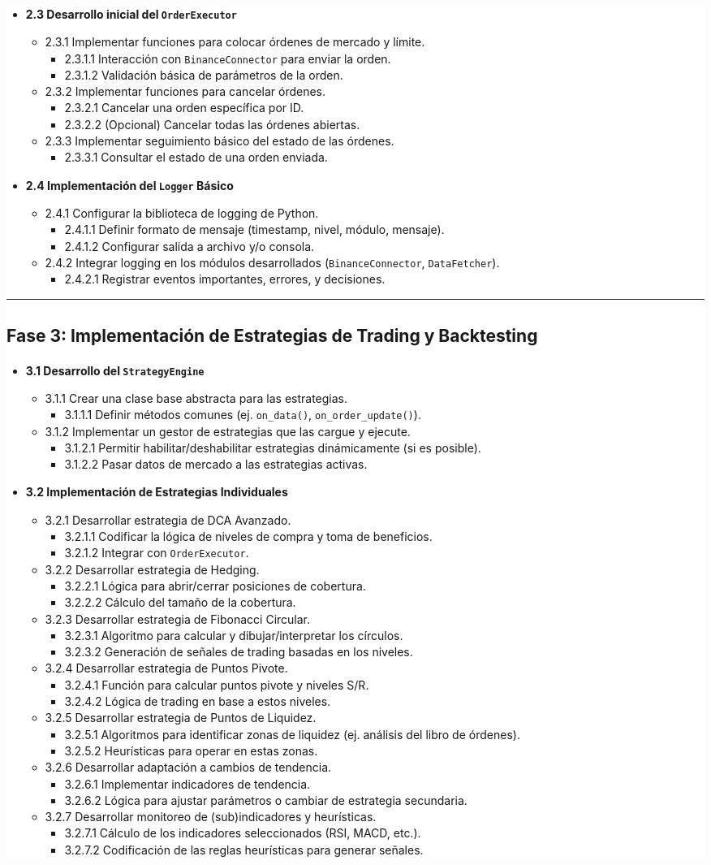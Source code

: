 *   **2.3 Desarrollo inicial del `OrderExecutor`**
    *   2.3.1 Implementar funciones para colocar órdenes de mercado y límite.
        *   2.3.1.1 Interacción con `BinanceConnector` para enviar la orden.
        *   2.3.1.2 Validación básica de parámetros de la orden.
    *   2.3.2 Implementar funciones para cancelar órdenes.
        *   2.3.2.1 Cancelar una orden específica por ID.
        *   2.3.2.2 (Opcional) Cancelar todas las órdenes abiertas.
    *   2.3.3 Implementar seguimiento básico del estado de las órdenes.
        *   2.3.3.1 Consultar el estado de una orden enviada.

*   **2.4 Implementación del `Logger` Básico**
    *   2.4.1 Configurar la biblioteca de logging de Python.
        *   2.4.1.1 Definir formato de mensaje (timestamp, nivel, módulo, mensaje).
        *   2.4.1.2 Configurar salida a archivo y/o consola.
    *   2.4.2 Integrar logging en los módulos desarrollados (`BinanceConnector`, `DataFetcher`).
        *   2.4.2.1 Registrar eventos importantes, errores, y decisiones.

---

## Fase 3: Implementación de Estrategias de Trading y Backtesting

*   **3.1 Desarrollo del `StrategyEngine`**
    *   3.1.1 Crear una clase base abstracta para las estrategias.
        *   3.1.1.1 Definir métodos comunes (ej. `on_data()`, `on_order_update()`).
    *   3.1.2 Implementar un gestor de estrategias que las cargue y ejecute.
        *   3.1.2.1 Permitir habilitar/deshabilitar estrategias dinámicamente (si es posible).
        *   3.1.2.2 Pasar datos de mercado a las estrategias activas.

*   **3.2 Implementación de Estrategias Individuales**
    *   3.2.1 Desarrollar estrategia de DCA Avanzado.
        *   3.2.1.1 Codificar la lógica de niveles de compra y toma de beneficios.
        *   3.2.1.2 Integrar con `OrderExecutor`.
    *   3.2.2 Desarrollar estrategia de Hedging.
        *   3.2.2.1 Lógica para abrir/cerrar posiciones de cobertura.
        *   3.2.2.2 Cálculo del tamaño de la cobertura.
    *   3.2.3 Desarrollar estrategia de Fibonacci Circular.
        *   3.2.3.1 Algoritmo para calcular y dibujar/interpretar los círculos.
        *   3.2.3.2 Generación de señales de trading basadas en los niveles.
    *   3.2.4 Desarrollar estrategia de Puntos Pivote.
        *   3.2.4.1 Función para calcular puntos pivote y niveles S/R.
        *   3.2.4.2 Lógica de trading en base a estos niveles.
    *   3.2.5 Desarrollar estrategia de Puntos de Liquidez.
        *   3.2.5.1 Algoritmos para identificar zonas de liquidez (ej. análisis del libro de órdenes).
        *   3.2.5.2 Heurísticas para operar en estas zonas.
    *   3.2.6 Desarrollar adaptación a cambios de tendencia.
        *   3.2.6.1 Implementar indicadores de tendencia.
        *   3.2.6.2 Lógica para ajustar parámetros o cambiar de estrategia secundaria.
    *   3.2.7 Desarrollar monitoreo de (sub)indicadores y heurísticas.
        *   3.2.7.1 Cálculo de los indicadores seleccionados (RSI, MACD, etc.).
        *   3.2.7.2 Codificación de las reglas heurísticas para generar señales.
